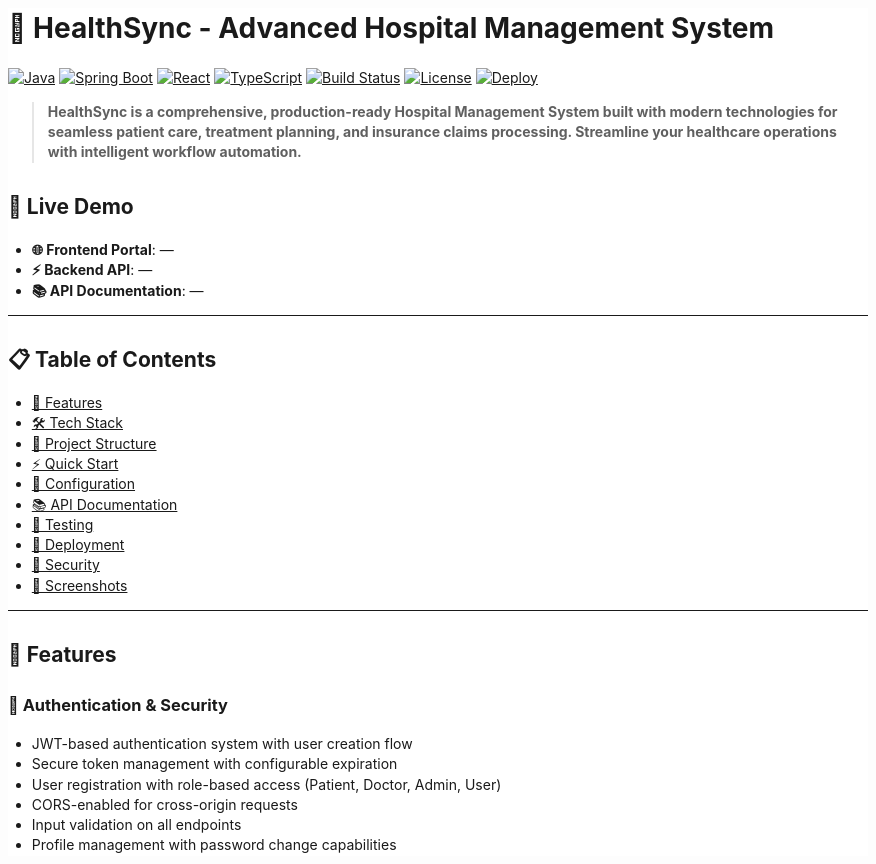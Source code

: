 # 🏥 HealthSync - Advanced Hospital Management System

[![Java](https://img.shields.io/badge/Java-17-orange.svg)](https://openjdk.java.net/)
[![Spring Boot](https://img.shields.io/badge/Spring%20Boot-3.4.10-brightgreen.svg)](https://spring.io/projects/spring-boot)
[![React](https://img.shields.io/badge/React-19.1.1-blue.svg)](https://reactjs.org/)
[![TypeScript](https://img.shields.io/badge/TypeScript-4.9.5-blue.svg)](https://www.typescriptlang.org/)
[![Build Status](https://img.shields.io/badge/build-passing-brightgreen.svg)](https://github.com/yourusername/hospital-management-system/actions)
[![License](https://img.shields.io/badge/license-MIT-blue.svg)](LICENSE)
[![Deploy](https://img.shields.io/badge/deploy-Render.com-purple.svg)](https://render.com)

> **HealthSync is a comprehensive, production-ready Hospital Management System built with modern technologies for seamless patient care, treatment planning, and insurance claims processing. Streamline your healthcare operations with intelligent workflow automation.**

## 🌟 **Live Demo**

- **🌐 Frontend Portal**: —
- **⚡ Backend API**: —
- **📚 API Documentation**: —

---

## 📋 **Table of Contents**

- [🚀 Features](#-features)
- [🛠️ Tech Stack](#️-tech-stack)
- [📁 Project Structure](#-project-structure)
- [⚡ Quick Start](#-quick-start)
- [🔧 Configuration](#-configuration)
- [📚 API Documentation](#-api-documentation)
- [🧪 Testing](#-testing)
- [🚀 Deployment](#-deployment)
- [🔐 Security](#-security)
- [🎨 Screenshots](#-screenshots)

---

## 🚀 **Features**

### 🔐 **Authentication & Security**

- JWT-based authentication system with user creation flow
- Secure token management with configurable expiration
- User registration with role-based access (Patient, Doctor, Admin, User)
- CORS-enabled for cross-origin requests
- Input validation on all endpoints
- Profile management with password change capabilities
